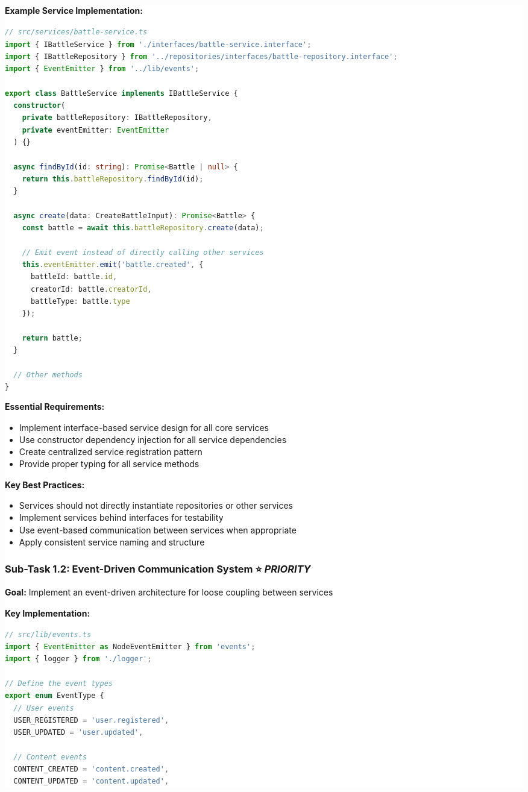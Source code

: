 **Example Service Implementation:**
```typescript
// src/services/battle-service.ts
import { IBattleService } from './interfaces/battle-service.interface';
import { IBattleRepository } from '../repositories/interfaces/battle-repository.interface';
import { EventEmitter } from '../lib/events';

export class BattleService implements IBattleService {
  constructor(
    private battleRepository: IBattleRepository,
    private eventEmitter: EventEmitter
  ) {}
  
  async findById(id: string): Promise<Battle | null> {
    return this.battleRepository.findById(id);
  }
  
  async create(data: CreateBattleInput): Promise<Battle> {
    const battle = await this.battleRepository.create(data);
    
    // Emit event instead of directly calling other services
    this.eventEmitter.emit('battle.created', {
      battleId: battle.id,
      creatorId: battle.creatorId,
      battleType: battle.type
    });
    
    return battle;
  }
  
  // Other methods
}
```

**Essential Requirements:**
- Implement interface-based service design for all core services
- Use constructor dependency injection for all service dependencies
- Create centralized service registration pattern
- Provide proper typing for all service methods

**Key Best Practices:**
- Services should not directly instantiate repositories or other services
- Implement services behind interfaces for testability
- Use event-based communication between services when appropriate
- Apply consistent service naming and structure

### Sub-Task 1.2: Event-Driven Communication System ⭐️ *PRIORITY*

**Goal:** Implement an event-driven architecture for loose coupling between services

**Key Implementation:**
```typescript
// src/lib/events.ts
import { EventEmitter as NodeEventEmitter } from 'events';
import { logger } from './logger';

// Define the event types
export enum EventType {
  // User events
  USER_REGISTERED = 'user.registered',
  USER_UPDATED = 'user.updated',
  
  // Content events
  CONTENT_CREATED = 'content.created',
  CONTENT_UPDATED = 'content.updated',
```